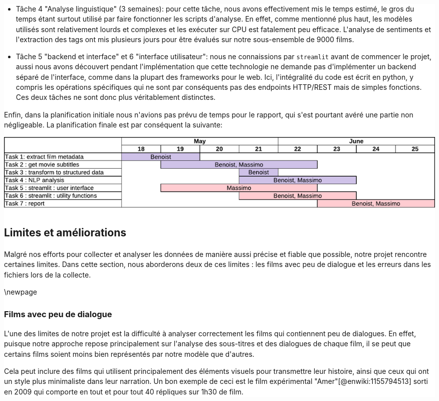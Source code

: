 - Tâche 4 "Analyse linguistique" (3 semaines): pour cette tâche, nous avons effectivement mis le temps estimé, le gros du temps étant surtout utilisé par faire fonctionner les scripts d'analyse. En effet, comme mentionné plus haut, les modèles utilisés sont relativement lourds et complexes et les exécuter sur CPU est fatalement peu efficace. L'analyse de sentiments et l'extraction des tags ont mis plusieurs jours pour être évalués sur notre sous-ensemble de 9000 films.

- Tâche 5 "backend et interface" et 6 "interface utilisateur": nous ne connaissions par `streamlit` avant de commencer le projet, aussi nous avons découvert pendant l'implémentation que cette technologie ne demande pas d'implémenter un backend séparé de l'interface, comme dans la plupart des frameworks pour le web. Ici, l'intégralité du code est écrit en python, y compris les opérations spécifiques qui ne sont par conséquents pas des endpoints HTTP/REST mais de simples fonctions. Ces deux tâches ne sont donc plus véritablement distinctes.

Enfin, dans la planification initiale nous n'avions pas prévu de temps pour le rapport, qui s'est pourtant avéré une partie non négligeable. La planification finale est par conséquent la suivante:

![Planning final](images/planning_final.pdf)

## Limites et améliorations

Malgré nos efforts pour collecter et analyser les données de manière aussi précise et fiable que possible, notre projet rencontre certaines limites. Dans cette section, nous aborderons deux de ces limites : les films avec peu de dialogue et les erreurs dans les fichiers lors de la collecte.

\newpage

### Films avec peu de dialogue

L'une des limites de notre projet est la difficulté à analyser correctement les films qui contiennent peu de dialogues. En effet, puisque notre approche repose principalement sur l'analyse des sous-titres et des dialogues de chaque film, il se peut que certains films soient moins bien représentés par notre modèle que d'autres.

Cela peut inclure des films qui utilisent principalement des éléments visuels pour transmettre leur histoire, ainsi que ceux qui ont un style plus minimaliste dans leur narration. Un bon exemple de ceci est le film expérimental "Amer"[@enwiki:1155794513] sorti en 2009 qui comporte en tout et pour tout 40 répliques sur 1h30 de film.
